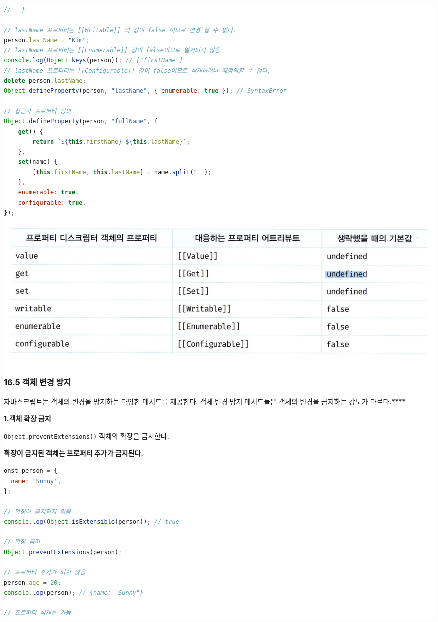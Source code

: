 ```jsx
//   }

// lastName 프로퍼티는 [[Writable]] 의 값이 false 이므로 변경 할 수 없다.
person.lastName = "Kim";
// lastName 프로퍼티는 [[Enumerable]] 값이 false이므로 열거되지 않음
console.log(Object.keys(person)); // ["firstName"]
// lastName 프로퍼티는 [[Configurable]] 값이 false이므로 삭제하거나 재정의할 수 없다.
delete person.lastName;
Object.defineProperty(person, "lastName", { enumerable: true }); // SyntaxError

// 접근자 프로퍼티 정의
Object.defineProperty(person, "fullName", {
    get() {
        return `${this.firstName} ${this.lastName}`;
    },
    set(name) {
        [this.firstName, this.lastName] = name.split(" ");
    },
    enumerable: true,
    configurable: true,
});
```

![스크린샷 2024-01-27 오전 7.21.58.png](16/%25E1%2584%2589%25E1%2585%25B3%25E1%2584%258F%25E1%2585%25B3%25E1%2584%2585%25E1%2585%25B5%25E1%2586%25AB%25E1%2584%2589%25E1%2585%25A3%25E1%2586%25BA_2024-01-27_%25E1%2584%258B%25E1%2585%25A9%25E1%2584%258C%25E1%2585%25A5%25E1%2586%25AB_7.21.58.png)

### 16.5 객체 변경 방지

자바스크립트는 객체의 변경을 방지하는 다양한 메서드를 제공한다. 객체 변경 방지 메서드들은 객체의 변경을 금지하는 강도가 다르다.\*\*\*\*

**1.객체 확장 금지**

`Object.preventExtensions()` 객체의 확장을 금지한다.

**확장이 금지된 객체는 프로퍼티 추가가 금지된다.**

```jsx
onst person = {
  name: 'Sunny',
};

// 확장이 금지되지 않음
console.log(Object.isExtensible(person)); // true

// 확장 금지
Object.preventExtensions(person);

// 프로퍼티 추가가 되지 않음
person.age = 20;
console.log(person); // {name: "Sunny"}

// 프로퍼티 삭제는 가능
```
